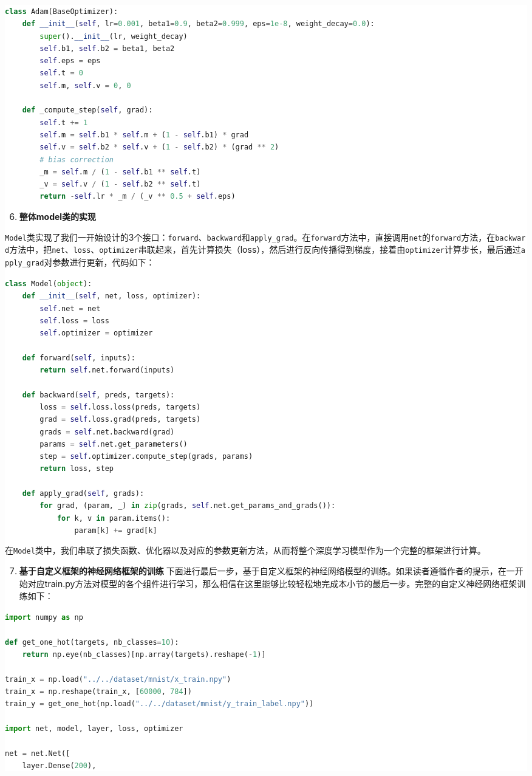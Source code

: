 ```python
class Adam(BaseOptimizer):
    def __init__(self, lr=0.001, beta1=0.9, beta2=0.999, eps=1e-8, weight_decay=0.0):
        super().__init__(lr, weight_decay)
        self.b1, self.b2 = beta1, beta2
        self.eps = eps
        self.t = 0
        self.m, self.v = 0, 0

    def _compute_step(self, grad):
        self.t += 1
        self.m = self.b1 * self.m + (1 - self.b1) * grad
        self.v = self.b2 * self.v + (1 - self.b2) * (grad ** 2)
        # bias correction
        _m = self.m / (1 - self.b1 ** self.t)
        _v = self.v / (1 - self.b2 ** self.t)
        return -self.lr * _m / (_v ** 0.5 + self.eps)
```

6. **整体model类的实现**
   
`Model`类实现了我们一开始设计的3个接口：`forward`、`backward`和`apply_grad`。在`forward`方法中，直接调用`net`的`forward`方法，在`backward`方法中，把`net`、`loss`、`optimizer`串联起来，首先计算损失（loss），然后进行反向传播得到梯度，接着由`optimizer`计算步长，最后通过`apply_grad`对参数进行更新，代码如下：
```python
class Model(object):
    def __init__(self, net, loss, optimizer):
        self.net = net
        self.loss = loss
        self.optimizer = optimizer

    def forward(self, inputs):
        return self.net.forward(inputs)

    def backward(self, preds, targets):
        loss = self.loss.loss(preds, targets)
        grad = self.loss.grad(preds, targets)
        grads = self.net.backward(grad)
        params = self.net.get_parameters()
        step = self.optimizer.compute_step(grads, params)
        return loss, step

    def apply_grad(self, grads):
        for grad, (param, _) in zip(grads, self.net.get_params_and_grads()):
            for k, v in param.items():
                param[k] += grad[k]
```
在`Model`类中，我们串联了损失函数、优化器以及对应的参数更新方法，从而将整个深度学习模型作为一个完整的框架进行计算。

7. **基于自定义框架的神经网络框架的训练**
下面进行最后一步，基于自定义框架的神经网络模型的训练。如果读者遵循作者的提示，在一开始对应train.py方法对模型的各个组件进行学习，那么相信在这里能够比较轻松地完成本小节的最后一步。完整的自定义神经网络框架训练如下：
```python
import numpy as np

def get_one_hot(targets, nb_classes=10):
    return np.eye(nb_classes)[np.array(targets).reshape(-1)]

train_x = np.load("../../dataset/mnist/x_train.npy")
train_x = np.reshape(train_x, [60000, 784])
train_y = get_one_hot(np.load("../../dataset/mnist/y_train_label.npy"))

import net, model, layer, loss, optimizer

net = net.Net([
    layer.Dense(200),
```